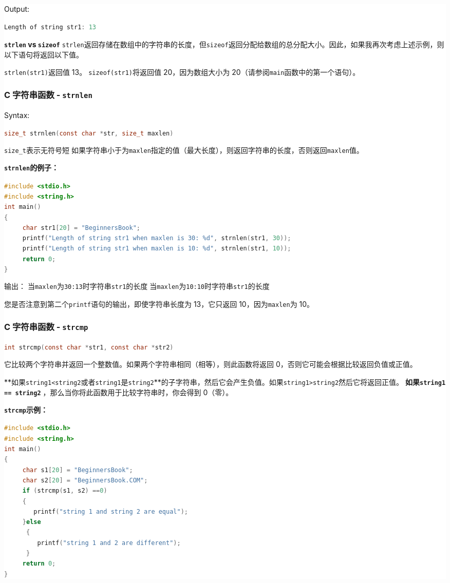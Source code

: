 Output:

```c
Length of string str1: 13
```

**`strlen` vs `sizeof`**
`strlen`返回存储在数组中的字符串的长度，但`sizeof`返回分配给数组的总分配大小。因此，如果我再次考虑上述示例，则以下语句将返回以下值。

`strlen(str1)`返回值 13。
`sizeof(str1)`将返回值 20，因为数组大小为 20（请参阅`main`函数中的第一个语句）。

### C 字符串函数 - `strnlen`

Syntax:

```c
size_t strnlen(const char *str, size_t maxlen)
```

`size_t`表示无符号短
如果字符串小于为`maxlen`指定的值（最大长度），则返回字符串的长度，否则返回`maxlen`值。

**`strnlen`的例子：**

```c
#include <stdio.h>
#include <string.h>
int main()
{
     char str1[20] = "BeginnersBook";
     printf("Length of string str1 when maxlen is 30: %d", strnlen(str1, 30));
     printf("Length of string str1 when maxlen is 10: %d", strnlen(str1, 10));
     return 0;
}
```

输出：
当`maxlen`为`30:13`时字符串`str1`的长度
当`maxlen`为`10:10`时字符串`str1`的长度

您是否注意到第二个`printf`语句的输出，即使字符串长度为 13，它只返回 10，因为`maxlen`为 10。

### C 字符串函数 - `strcmp`

```c
int strcmp(const char *str1, const char *str2)
```

它比较两个字符串并返回一个整数值。如果两个字符串相同（相等），则此函数将返回 0，否则它可能会根据比较返回负值或正值。

**如果`string1<string2`或者`string1`是`string2`**的子字符串，然后它会产生负值。如果`string1>string2`然后它将返回正值。
**如果`string1 == string2`** ，那么当你将此函数用于比较字符串时，你会得到 0（零）。

**`strcmp`示例：**

```c
#include <stdio.h>
#include <string.h>
int main()
{
     char s1[20] = "BeginnersBook";
     char s2[20] = "BeginnersBook.COM";
     if (strcmp(s1, s2) ==0)
     {
        printf("string 1 and string 2 are equal");
     }else
      {
         printf("string 1 and 2 are different");
      }
     return 0;
}
```